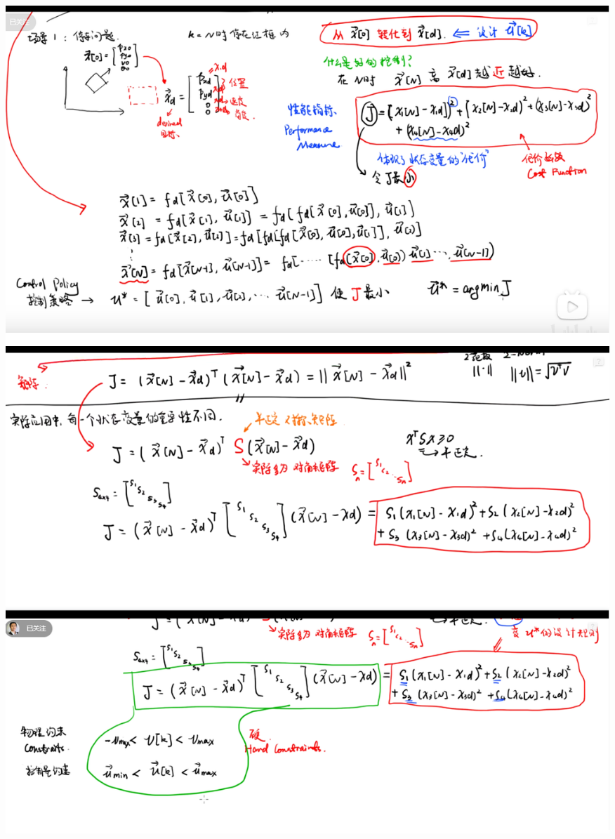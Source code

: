 ​![image](assets/image-20250927034527-sgmh2yb.png)​

​![image](assets/image-20250927034608-8iu5i7p.png)​

​![image](assets/image-20250927034637-apfdwdr.png)​
